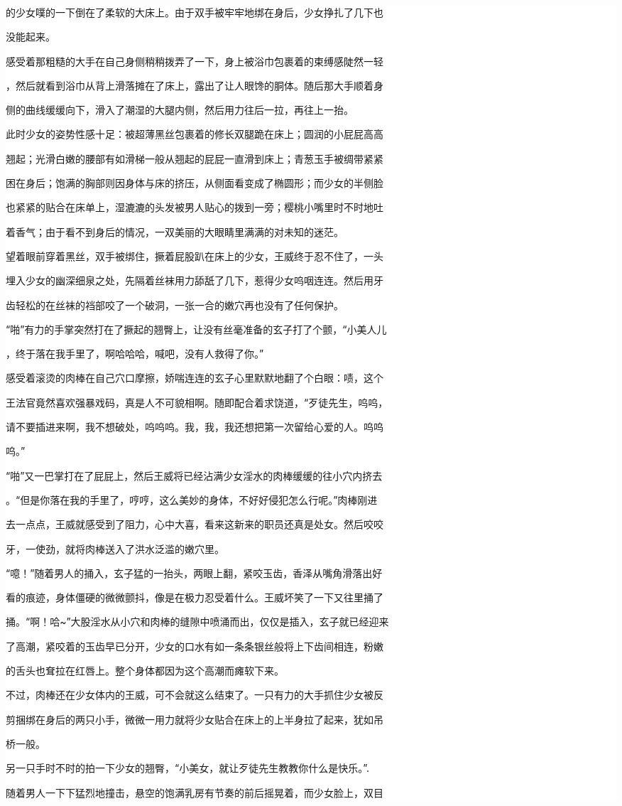 的少女噗的一下倒在了柔软的大床上。由于双手被牢牢地绑在身后，少女挣扎了几下也

没能起来。

感受着那粗糙的大手在自己身侧稍稍拨弄了一下，身上被浴巾包裹着的束缚感陡然一轻

，然后就看到浴巾从背上滑落摊在了床上，露出了让人眼馋的胴体。随后那大手顺着身

侧的曲线缓缓向下，滑入了潮湿的大腿内侧，然后用力往后一拉，再往上一抬。

此时少女的姿势性感十足：被超薄黑丝包裹着的修长双腿跪在床上；圆润的小屁屁高高

翘起；光滑白嫩的腰部有如滑梯一般从翘起的屁屁一直滑到床上；青葱玉手被绸带紧紧

困在身后；饱满的胸部则因身体与床的挤压，从侧面看变成了椭圆形；而少女的半侧脸

也紧紧的贴合在床单上，湿漉漉的头发被男人贴心的拨到一旁；樱桃小嘴里时不时地吐

着香气；由于看不到身后的情况，一双美丽的大眼睛里满满的对未知的迷茫。

望着眼前穿着黑丝，双手被绑住，撅着屁股趴在床上的少女，王威终于忍不住了，一头

埋入少女的幽深细泉之处，先隔着丝袜用力舔舐了几下，惹得少女呜咽连连。然后用牙

齿轻松的在丝袜的裆部咬了一个破洞，一张一合的嫩穴再也没有了任何保护。

“啪”有力的手掌突然打在了撅起的翘臀上，让没有丝毫准备的玄子打了个颤，“小美人儿

，终于落在我手里了，啊哈哈哈，喊吧，没有人救得了你。”

感受着滚烫的肉棒在自己穴口摩擦，娇喘连连的玄子心里默默地翻了个白眼：啧，这个

王法官竟然喜欢强暴戏码，真是人不可貌相啊。随即配合着求饶道，“歹徒先生，呜呜，

请不要插进来啊，我不想破处，呜呜呜。我，我，我还想把第一次留给心爱的人。呜呜

呜。”

“啪”又一巴掌打在了屁屁上，然后王威将已经沾满少女淫水的肉棒缓缓的往小穴内挤去

。“但是你落在我的手里了，哼哼，这么美妙的身体，不好好侵犯怎么行呢。”肉棒刚进

去一点点，王威就感受到了阻力，心中大喜，看来这新来的职员还真是处女。然后咬咬

牙，一使劲，就将肉棒送入了洪水泛滥的嫩穴里。

“噫！”随着男人的捅入，玄子猛的一抬头，两眼上翻，紧咬玉齿，香泽从嘴角滑落出好

看的痕迹，身体僵硬的微微颤抖，像是在极力忍受着什么。王威坏笑了一下又往里捅了

捅。“啊！哈~”大股淫水从小穴和肉棒的缝隙中喷涌而出，仅仅是插入，玄子就已经迎来

了高潮，紧咬着的玉齿早已分开，少女的口水有如一条条银丝般将上下齿间相连，粉嫩

的舌头也耷拉在红唇上。整个身体都因为这个高潮而瘫软下来。

不过，肉棒还在少女体内的王威，可不会就这么结束了。一只有力的大手抓住少女被反

剪捆绑在身后的两只小手，微微一用力就将少女贴合在床上的上半身拉了起来，犹如吊

桥一般。

另一只手时不时的拍一下少女的翘臀，“小美女，就让歹徒先生教教你什么是快乐。”.

随着男人一下下猛烈地撞击，悬空的饱满乳房有节奏的前后摇晃着，而少女脸上，双目
